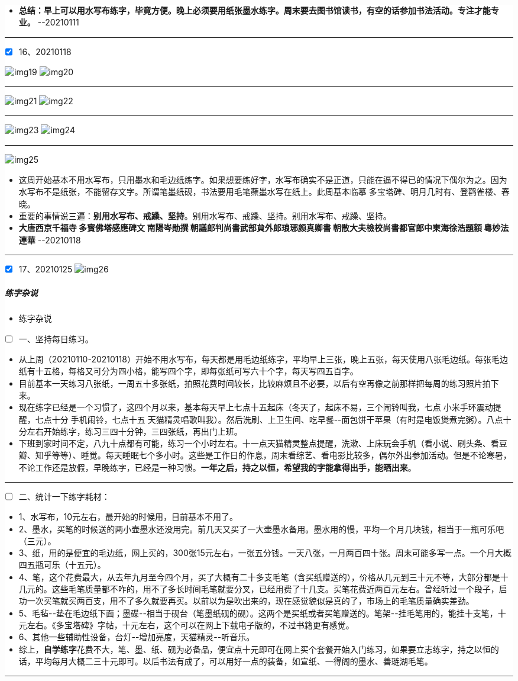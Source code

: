 - **总结：早上可以用水写布练字，毕竟方便。晚上必须要用纸张墨水练字。周末要去图书馆读书，有空的话参加书法活动。专注才能专业。** --20210111

---

- [x] 16、20210118

![img19]( https://xyqin.coding.net/p/my/d/imgs/git/raw/master/mingyue/2021/202101/20210111001.jpg )
![img20]( https://xyqin.coding.net/p/my/d/imgs/git/raw/master/mingyue/2021/202101/20210112001.jpg )

---

![img21]( https://xyqin.coding.net/p/my/d/imgs/git/raw/master/mingyue/2021/202101/20210113001.jpg )
![img22]( https://xyqin.coding.net/p/my/d/imgs/git/raw/master/mingyue/2021/202101/20210114001.jpg )

---

![img23]( https://xyqin.coding.net/p/my/d/imgs/git/raw/master/mingyue/2021/202101/20210115001.jpg )
![img24]( https://xyqin.coding.net/p/my/d/imgs/git/raw/master/mingyue/2021/202101/20210116001.jpg )

---

![img25]( https://xyqin.coding.net/p/my/d/imgs/git/raw/master/mingyue/2021/202101/20210117001.jpg )

- 这周开始基本不用水写布，只用墨水和毛边纸练字。如果想要练好字，水写布确实不是正道，只能在逼不得已的情况下偶尔为之。因为水写布不是纸张，不能留存文字。所谓笔墨纸砚，书法要用毛笔蘸墨水写在纸上。此周基本临摹 多宝塔碑、明月几时有、登鹳雀楼、春晓。
- 重要的事情说三遍：**别用水写布、戒躁、坚持**。别用水写布、戒躁、坚持。别用水写布、戒躁、坚持。
- **大唐西京千福寺 多寳佛塔感應碑文 南陽岑勛撰 朝議郎判尚書武部貟外郎琅琊颜真卿書 朝散大夫檢校尚書都官郎中東海徐浩題額 粵妙法連華**    --20210118

---

- [x] 17、20210125
![img26]( https://xyqin.coding.net/p/my/d/imgs/git/raw/master/mingyue/2021/202101/IMG_20210124_142157.jpg )

<h4 id="z20210125"></h4>

#####  练字杂说

- 练字杂说
- [ ]  一、坚持每日练习。
- 从上周（20210110-20210118）开始不用水写布，每天都是用毛边纸练字，平均早上三张，晚上五张，每天使用八张毛边纸。每张毛边纸有十五格，每格又可分为四小格，能写四个字，即每张纸可写六十个字，每天写四五百字。
- 目前基本一天练习八张纸，一周五十多张纸，拍照花费时间较长，比较麻烦且不必要，以后有空再像之前那样把每周的练习照片拍下来。
- 现在练字已经是一个习惯了，这四个月以来，基本每天早上七点十五起床（冬天了，起床不易，三个闹铃叫我，七点 小米手环震动提醒，七点十分 手机闹铃，七点十五 天猫精灵唱歌叫我）。然后洗刷、上卫生间、吃早餐--面包饼干苹果（有时是电饭煲煮完粥）。八点十分左右开始练字，练习三四十分钟，三四张纸，再出门上班。
- 下班到家时间不定，八九十点都有可能，练习一个小时左右。十一点天猫精灵整点提醒，洗漱、上床玩会手机（看小说、刷头条、看豆瓣、知乎等等）、睡觉。每天睡眠七个多小时。这些是工作日的作息，周末看综艺、看电影比较多，偶尔外出参加活动。但是不论寒暑，不论工作还是放假，早晚练字，已经是一种习惯。**一年之后，持之以恒，希望我的字能拿得出手，能晒出来**。

---
  
- [ ]   二、统计一下练字耗材：
- 1、水写布，10元左右，最开始的时候用，目前基本不用了。
- 2、墨水，买笔的时候送的两小壶墨水还没用完。前几天又买了一大壶墨水备用。墨水用的慢，平均一个月几块钱，相当于一瓶可乐吧（三元）。
- 3、纸，用的是便宜的毛边纸，网上买的，300张15元左右，一张五分钱。一天八张，一月两百四十张。周末可能多写一点。一个月大概四五瓶可乐（十五元）。
- 4、笔，这个花费最大，从去年九月至今四个月，买了大概有二十多支毛笔（含买纸赠送的），价格从几元到三十元不等，大部分都是十几元的。这些毛笔质量都不咋的，用不了多长时间毛笔就要分叉，已经用费了十几支。买笔花费近两百元左右。曾经听过一个段子，启功一次买笔就买两百支，用不了多久就要再买。以前以为是吹出来的，现在感觉貌似是真的了，市场上的毛笔质量确实差劲。
- 5、毛毡--垫在毛边纸下面；墨碟--相当于砚台（笔墨纸砚的砚）。这两个是买纸或者买笔赠送的。笔架--挂毛笔用的，能挂十支笔，十元左右。《多宝塔碑》字帖，十元左右，这个可以在网上下载电子版的，不过书籍更有感觉。
- 6、其他一些辅助性设备，台灯--增加亮度，天猫精灵--听音乐。
- 综上，**自学练字**花费不大，笔、墨、纸、砚为必备品，便宜点十元即可在网上买个套餐开始入门练习，如果要立志练字，持之以恒的话，平均每月大概二三十元即可。以后书法有成了，可以用好一点的装备，如宣纸、一得阁的墨水、善琏湖毛笔。

---